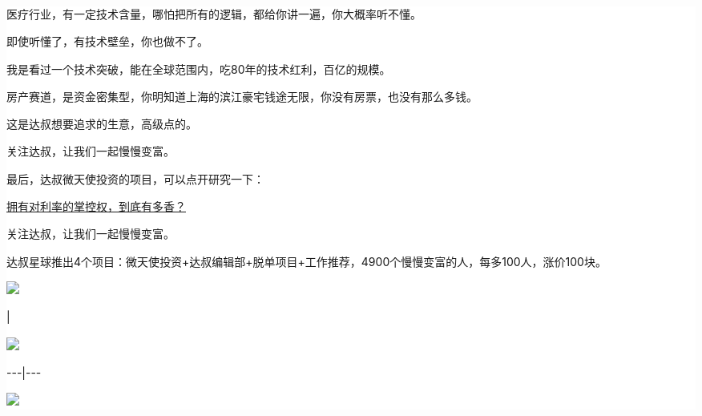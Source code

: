 医疗行业，有一定技术含量，哪怕把所有的逻辑，都给你讲一遍，你大概率听不懂。

即使听懂了，有技术壁垒，你也做不了。

我是看过一个技术突破，能在全球范围内，吃80年的技术红利，百亿的规模。  

房产赛道，是资金密集型，你明知道上海的滨江豪宅钱途无限，你没有房票，也没有那么多钱。  

这是达叔想要追求的生意，高级点的。

关注达叔，让我们一起慢慢变富。

最后，达叔微天使投资的项目，可以点开研究一下：  

[拥有对利率的掌控权，到底有多香？](http://mp.weixin.qq.com/s?__biz=Mzg2NjYxNTY5NA==&mid=2247486529&idx=1&sn=e9dc681f5d7bd8cbfeae2dd31d2cb5a4&chksm=ce4964a0f93eedb6549733ea9e78fcc76877f577614bd5603426bf97bf9f9e7aeeb9cde57dea&scene=21#wechat_redirect)

关注达叔，让我们一起慢慢变富。

达叔星球推出4个项目：微天使投资+达叔编辑部+脱单项目+工作推荐，4900个慢慢变富的人，每多100人，涨价100块。

![](https://mmbiz.qpic.cn/mmbiz_png/7jriahnMs10LD2GPukTxiahFI6oM4lNDvKduqV0kwaJk5SqIuadNl7VvBibLD6mVAGrWR0AeZxxR7AvoQ2UzHXBEg/640?wx_fmt=png)

  

|

![](https://mmbiz.qpic.cn/mmbiz_jpg/7jriahnMs10LD2GPukTxiahFI6oM4lNDvKGKEmMhN7fZtl6NRhbkf2Vn8krZEPbFtbNpwcFRROweibXgaVcKhxazQ/640?wx_fmt=jpeg)  
  
---|---  
  
[![](https://mmbiz.qpic.cn/mmbiz_jpg/7jriahnMs10LcEot1GkBPa7BXh0V8jDZeAVTtIvX8nhP84UCW4F6dTgCXjpwDo4sjSSTUJjL3KAxh0nnfNFH8wA/640?wx_fmt=jpeg)](http://mp.weixin.qq.com/s?__biz=MzA3MDQxNTg1MQ==&mid=2247490853&idx=2&sn=154cb011c0644c5d4c45f0f9c70f55dc&chksm=9f3c79a1a84bf0b761f7812cd8b0b3b525a3441beb1c132305f5f68f058a5efb0005b0a08c27&scene=21#wechat_redirect)


